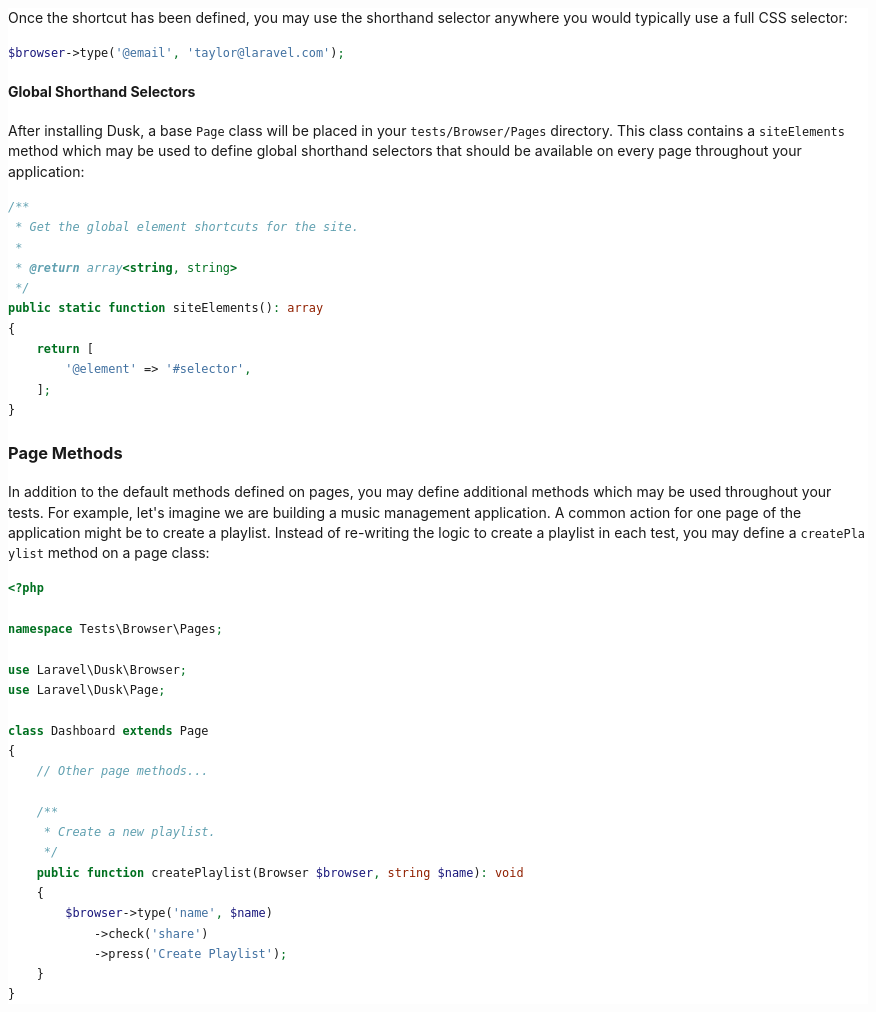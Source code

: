 Once the shortcut has been defined, you may use the shorthand selector anywhere you would typically use a full CSS selector:

```php
$browser->type('@email', 'taylor@laravel.com');
```

<a name="global-shorthand-selectors"></a>
#### Global Shorthand Selectors

After installing Dusk, a base `Page` class will be placed in your `tests/Browser/Pages` directory. This class contains a `siteElements` method which may be used to define global shorthand selectors that should be available on every page throughout your application:

```php
/**
 * Get the global element shortcuts for the site.
 *
 * @return array<string, string>
 */
public static function siteElements(): array
{
    return [
        '@element' => '#selector',
    ];
}
```

<a name="page-methods"></a>
### Page Methods

In addition to the default methods defined on pages, you may define additional methods which may be used throughout your tests. For example, let's imagine we are building a music management application. A common action for one page of the application might be to create a playlist. Instead of re-writing the logic to create a playlist in each test, you may define a `createPlaylist` method on a page class:

```php
<?php

namespace Tests\Browser\Pages;

use Laravel\Dusk\Browser;
use Laravel\Dusk\Page;

class Dashboard extends Page
{
    // Other page methods...

    /**
     * Create a new playlist.
     */
    public function createPlaylist(Browser $browser, string $name): void
    {
        $browser->type('name', $name)
            ->check('share')
            ->press('Create Playlist');
    }
}
```
